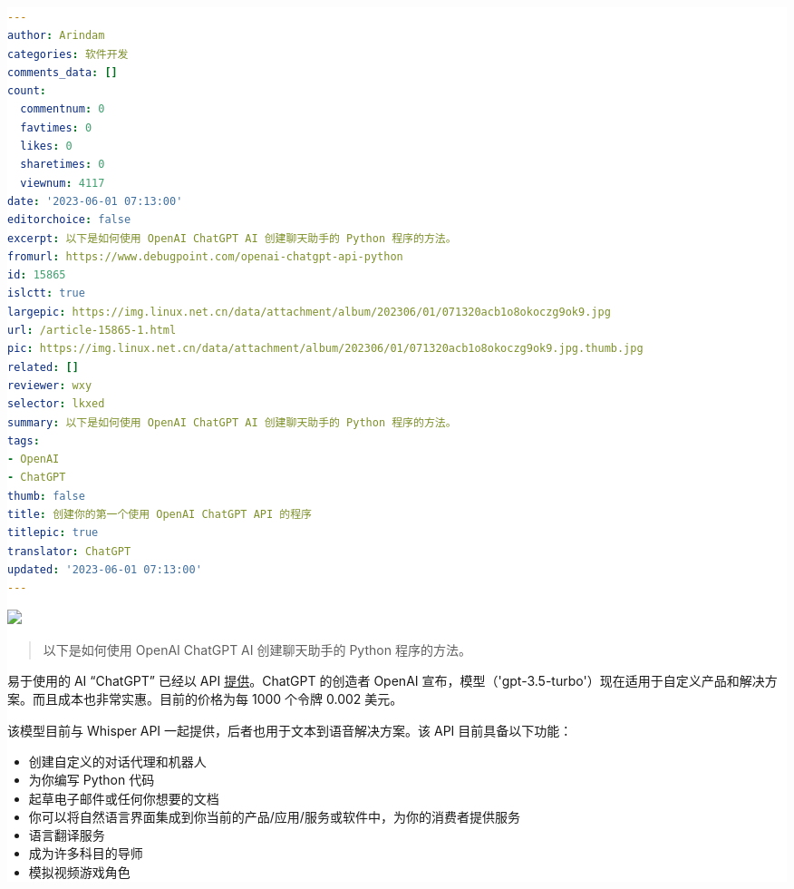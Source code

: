 ```yaml
---
author: Arindam
categories: 软件开发
comments_data: []
count:
  commentnum: 0
  favtimes: 0
  likes: 0
  sharetimes: 0
  viewnum: 4117
date: '2023-06-01 07:13:00'
editorchoice: false
excerpt: 以下是如何使用 OpenAI ChatGPT AI 创建聊天助手的 Python 程序的方法。
fromurl: https://www.debugpoint.com/openai-chatgpt-api-python
id: 15865
islctt: true
largepic: https://img.linux.net.cn/data/attachment/album/202306/01/071320acb1o8okoczg9ok9.jpg
url: /article-15865-1.html
pic: https://img.linux.net.cn/data/attachment/album/202306/01/071320acb1o8okoczg9ok9.jpg.thumb.jpg
related: []
reviewer: wxy
selector: lkxed
summary: 以下是如何使用 OpenAI ChatGPT AI 创建聊天助手的 Python 程序的方法。
tags:
- OpenAI
- ChatGPT
thumb: false
title: 创建你的第一个使用 OpenAI ChatGPT API 的程序
titlepic: true
translator: ChatGPT
updated: '2023-06-01 07:13:00'
---
```


![](https://img.linux.net.cn/data/attachment/album/202306/01/071320acb1o8okoczg9ok9.jpg)



> 
> 以下是如何使用 OpenAI ChatGPT AI 创建聊天助手的 Python 程序的方法。
> 
> 
> 


易于使用的 AI “ChatGPT” 已经以 API [提供](https://openai.com/blog/introducing-chatgpt-and-whisper-apis)。ChatGPT 的创造者 OpenAI 宣布，模型（'gpt-3.5-turbo'）现在适用于自定义产品和解决方案。而且成本也非常实惠。目前的价格为每 1000 个令牌 0.002 美元。


该模型目前与 Whisper API 一起提供，后者也用于文本到语音解决方案。该 API 目前具备以下功能：


* 创建自定义的对话代理和机器人
* 为你编写 Python 代码
* 起草电子邮件或任何你想要的文档
* 你可以将自然语言界面集成到你当前的产品/应用/服务或软件中，为你的消费者提供服务
* 语言翻译服务
* 成为许多科目的导师
* 模拟视频游戏角色
